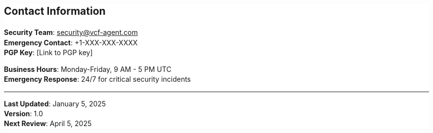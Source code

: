 ## Contact Information

**Security Team**: security@vcf-agent.com  
**Emergency Contact**: +1-XXX-XXX-XXXX  
**PGP Key**: [Link to PGP key]  

**Business Hours**: Monday-Friday, 9 AM - 5 PM UTC  
**Emergency Response**: 24/7 for critical security incidents

---

**Last Updated**: January 5, 2025  
**Version**: 1.0  
**Next Review**: April 5, 2025 